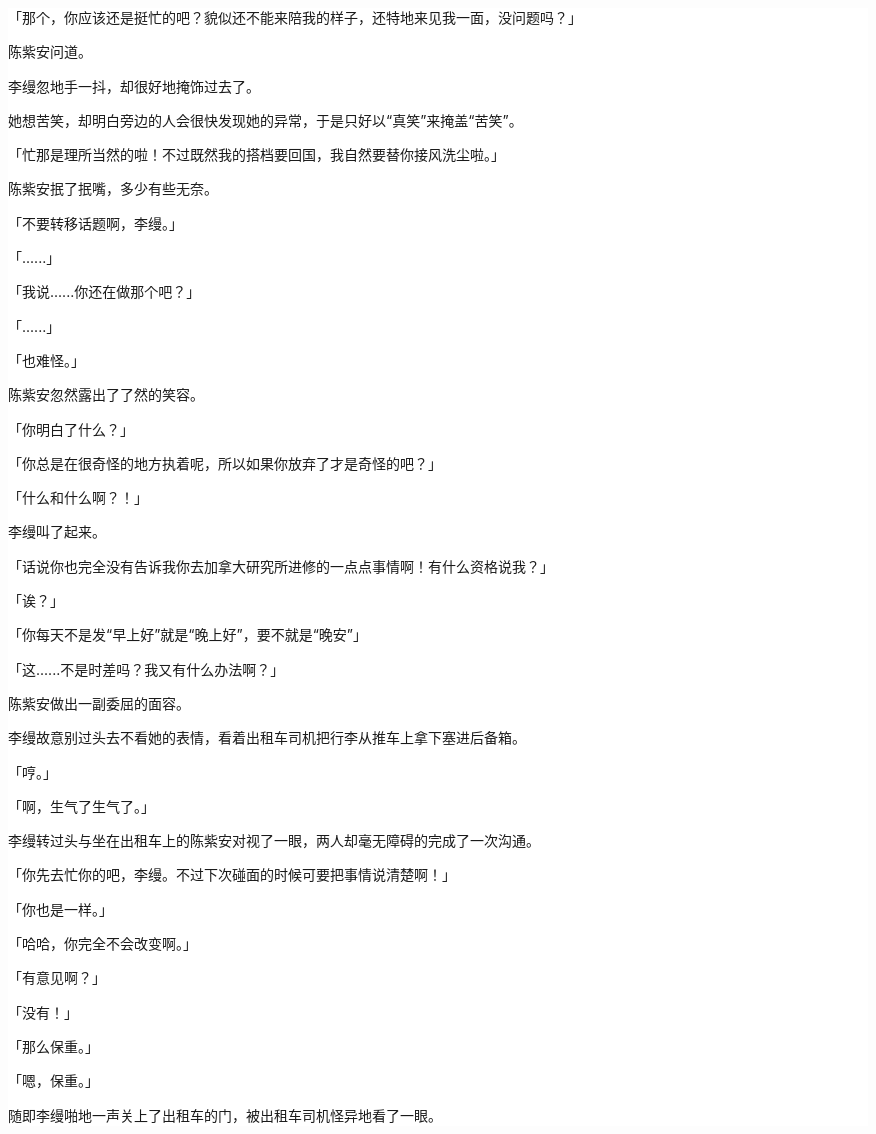 「那个，你应该还是挺忙的吧？貌似还不能来陪我的样子，还特地来见我一面，没问题吗？」

陈紫安问道。

李缦忽地手一抖，却很好地掩饰过去了。

她想苦笑，却明白旁边的人会很快发现她的异常，于是只好以“真笑”来掩盖“苦笑”。

「忙那是理所当然的啦！不过既然我的搭档要回国，我自然要替你接风洗尘啦。」

陈紫安抿了抿嘴，多少有些无奈。

「不要转移话题啊，李缦。」

「......」

「我说......你还在做那个吧？」

「......」

「也难怪。」

陈紫安忽然露出了了然的笑容。

「你明白了什么？」

「你总是在很奇怪的地方执着呢，所以如果你放弃了才是奇怪的吧？」

「什么和什么啊？！」

李缦叫了起来。

「话说你也完全没有告诉我你去加拿大研究所进修的一点点事情啊！有什么资格说我？」

「诶？」

「你每天不是发“早上好”就是“晚上好”，要不就是“晚安”」

「这......不是时差吗？我又有什么办法啊？」

陈紫安做出一副委屈的面容。

李缦故意别过头去不看她的表情，看着出租车司机把行李从推车上拿下塞进后备箱。

「哼。」

「啊，生气了生气了。」

李缦转过头与坐在出租车上的陈紫安对视了一眼，两人却毫无障碍的完成了一次沟通。

「你先去忙你的吧，李缦。不过下次碰面的时候可要把事情说清楚啊！」

「你也是一样。」

「哈哈，你完全不会改变啊。」

「有意见啊？」

「没有！」

「那么保重。」

「嗯，保重。」

随即李缦啪地一声关上了出租车的门，被出租车司机怪异地看了一眼。
